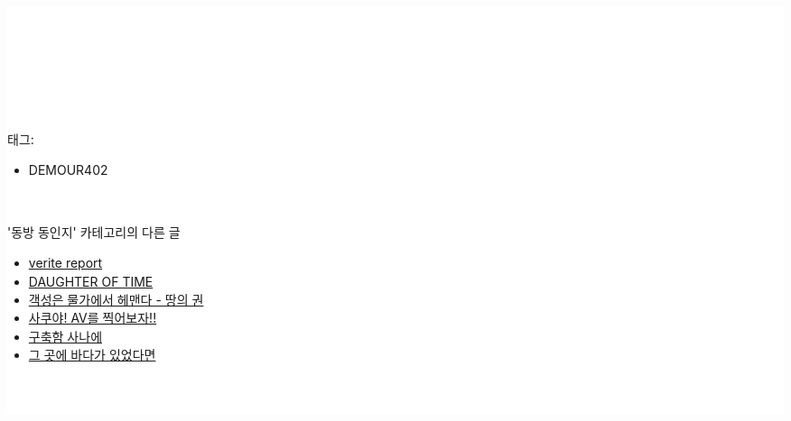 <p style="text-align: center; clear: none; float: none;"><br/></p>
<p><br/></p>
<p><br/></p>
</div><br/>
<div class="tagTrail">
<p>태그: </p>
<ul>
<li>DEMOUR402</li>
</ul>
</div><br/>
<div class="another">
<p>'동방 동인지' 카테고리의 다른 글</p>
<ul>
<li><a href="/ghap_1225">verite report</a></li>
<li><a href="/ghap_1224">DAUGHTER OF TIME</a></li>
<li><a href="/ghap_1222">객성은 물가에서 헤맨다 - 땅의 권</a></li>
<li><a href="/ghap_1221">사쿠야! AV를 찍어보자!!</a></li>
<li><a href="/ghap_1220">구축함 사나에</a></li>
<li><a href="/ghap_1219">그 곳에 바다가 있었다면</a></li>
</ul>
</div><br/>
<div class="cb_module cb_fluid">
<div class="cb_wrt cb_profile">
</div>
</div><br/>
